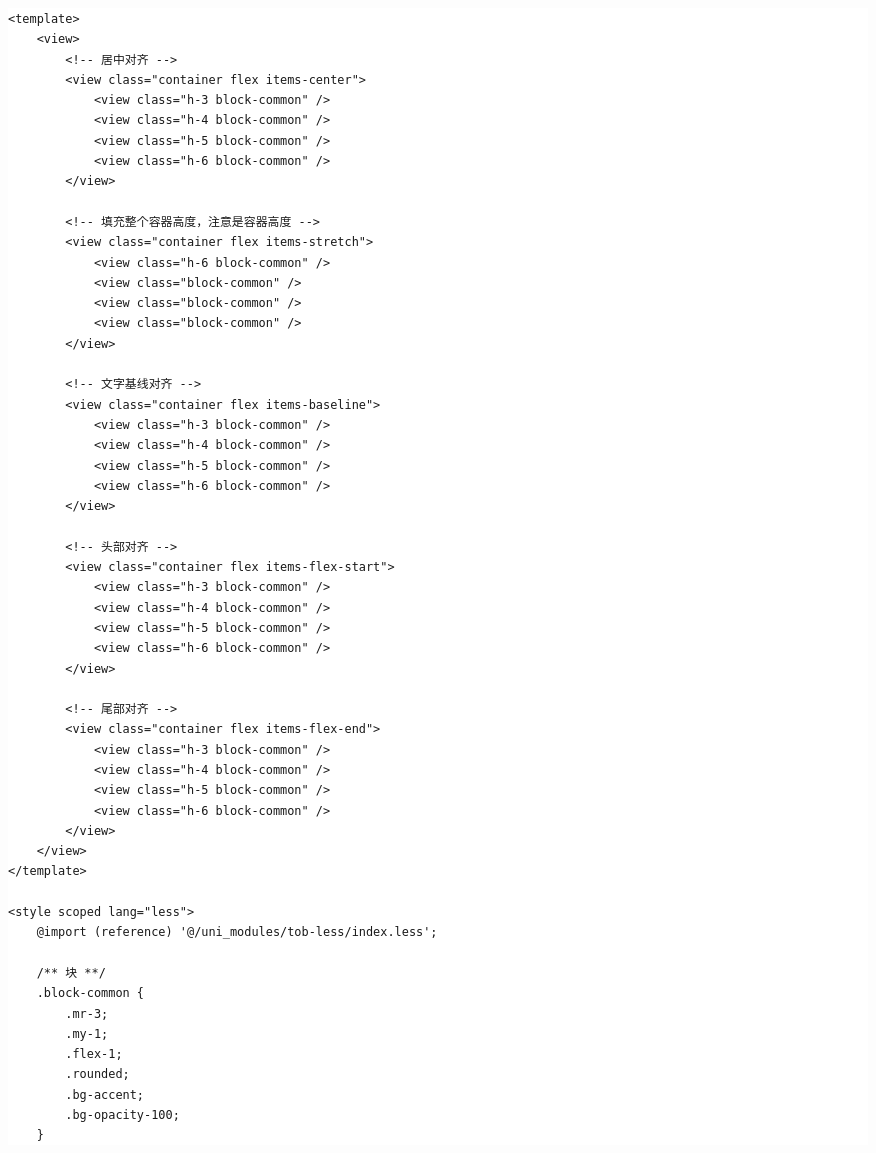<div class="container flex items-flex-end">
    <div class="h-3 block-common" />
    <div class="h-4 block-common" />
    <div class="h-5 block-common" />
    <div class="h-6 block-common" />
</div>

```vue
<template>
	<view>
		<!-- 居中对齐 -->
		<view class="container flex items-center">
			<view class="h-3 block-common" />
			<view class="h-4 block-common" />
			<view class="h-5 block-common" />
			<view class="h-6 block-common" />
		</view>

		<!-- 填充整个容器高度，注意是容器高度 -->
		<view class="container flex items-stretch">
			<view class="h-6 block-common" />
			<view class="block-common" />
			<view class="block-common" />
			<view class="block-common" />
		</view>

		<!-- 文字基线对齐 -->
		<view class="container flex items-baseline">
			<view class="h-3 block-common" />
			<view class="h-4 block-common" />
			<view class="h-5 block-common" />
			<view class="h-6 block-common" />
		</view>

		<!-- 头部对齐 -->
		<view class="container flex items-flex-start">
			<view class="h-3 block-common" />
			<view class="h-4 block-common" />
			<view class="h-5 block-common" />
			<view class="h-6 block-common" />
		</view>

		<!-- 尾部对齐 -->
		<view class="container flex items-flex-end">
			<view class="h-3 block-common" />
			<view class="h-4 block-common" />
			<view class="h-5 block-common" />
			<view class="h-6 block-common" />
		</view>
	</view>
</template>

<style scoped lang="less">
	@import (reference) '@/uni_modules/tob-less/index.less';

	/** 块 **/
	.block-common {
		.mr-3;
		.my-1;
		.flex-1;
		.rounded;
		.bg-accent;
		.bg-opacity-100;
	}
```